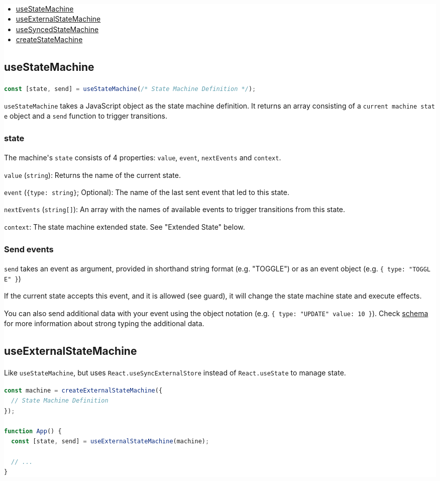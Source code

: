 - [useStateMachine](#usestatemachine)
- [useExternalStateMachine](#useexternalstatemachine)
- [useSyncedStateMachine](#usesyncedstatemachine)
- [createStateMachine](#createstatemachine)

## useStateMachine

```ts
const [state, send] = useStateMachine(/* State Machine Definition */);
```

`useStateMachine` takes a JavaScript object as the state machine definition. It returns an array consisting of a `current machine state` object and a `send` function to trigger transitions.

### state

The machine's `state` consists of 4 properties: `value`, `event`, `nextEvents` and `context`.

`value` (`string`): Returns the name of the current state.

`event` (`{type: string}`; Optional): The name of the last sent event that led to this state.

`nextEvents` (`string[]`): An array with the names of available events to trigger transitions from this state.

`context`: The state machine extended state. See "Extended State" below.

### Send events

`send` takes an event as argument, provided in shorthand string format (e.g. "TOGGLE") or as an event object (e.g. `{ type: "TOGGLE" }`)

If the current state accepts this event, and it is allowed (see guard), it will change the state machine state and execute effects.

You can also send additional data with your event using the object notation (e.g. `{ type: "UPDATE" value: 10 }`). Check [schema](#schema-context--event-typing) for more information about strong typing the additional data.

## useExternalStateMachine

Like `useStateMachine`, but uses `React.useSyncExternalStore` instead of `React.useState` to manage state.

```ts
const machine = createExternalStateMachine({
  // State Machine Definition
});

function App() {
  const [state, send] = useExternalStateMachine(machine);

  // ...
}
```
